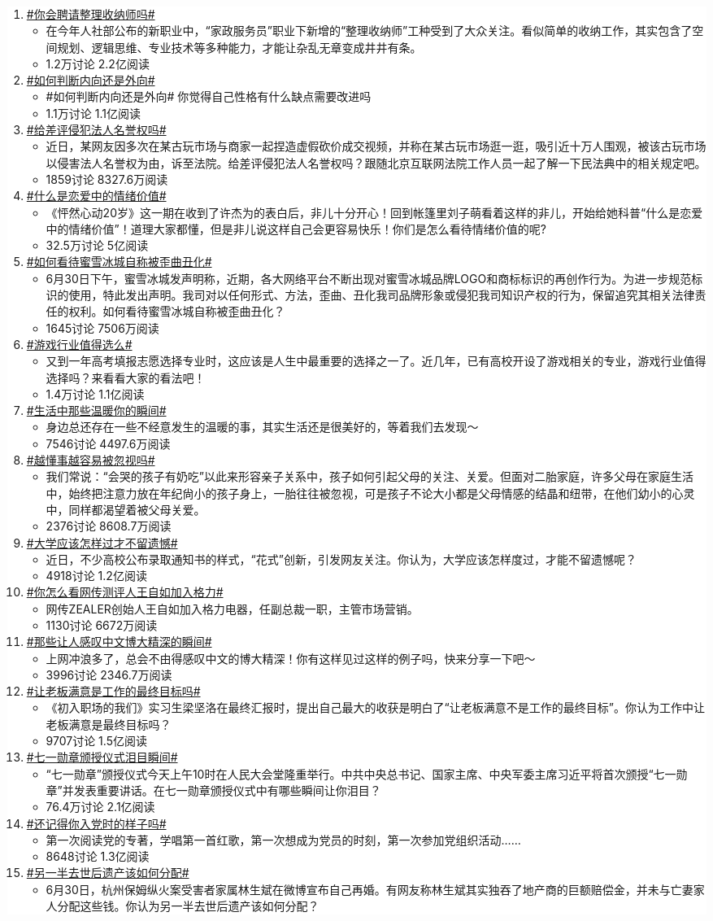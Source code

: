 1. [#你会聘请整理收纳师吗#](https://s.weibo.com/weibo?q=%23%E4%BD%A0%E4%BC%9A%E8%81%98%E8%AF%B7%E6%95%B4%E7%90%86%E6%94%B6%E7%BA%B3%E5%B8%88%E5%90%97%23)
    - 在今年人社部公布的新职业中，“家政服务员”职业下新增的“整理收纳师”工种受到了大众关注。看似简单的收纳工作，其实包含了空间规划、逻辑思维、专业技术等多种能力，才能让杂乱无章变成井井有条。
    - 1.2万讨论 2.2亿阅读
1. [#如何判断内向还是外向#](https://s.weibo.com/weibo?q=%23%E5%A6%82%E4%BD%95%E5%88%A4%E6%96%AD%E5%86%85%E5%90%91%E8%BF%98%E6%98%AF%E5%A4%96%E5%90%91%23)
    - #如何判断内向还是外向#  你觉得自己性格有什么缺点需要改进吗
    - 1.1万讨论 1.1亿阅读
1. [#给差评侵犯法人名誉权吗#](https://s.weibo.com/weibo?q=%23%E7%BB%99%E5%B7%AE%E8%AF%84%E4%BE%B5%E7%8A%AF%E6%B3%95%E4%BA%BA%E5%90%8D%E8%AA%89%E6%9D%83%E5%90%97%23)
    - 近日，某网友因多次在某古玩市场与商家一起捏造虚假砍价成交视频，并称在某古玩市场逛一逛，吸引近十万人围观，被该古玩市场以侵害法人名誉权为由，诉至法院。给差评侵犯法人名誉权吗？跟随北京互联网法院工作人员一起了解一下民法典中的相关规定吧。
    - 1859讨论 8327.6万阅读
1. [#什么是恋爱中的情绪价值#](https://s.weibo.com/weibo?q=%23%E4%BB%80%E4%B9%88%E6%98%AF%E6%81%8B%E7%88%B1%E4%B8%AD%E7%9A%84%E6%83%85%E7%BB%AA%E4%BB%B7%E5%80%BC%23)
    - 《怦然心动20岁》这一期在收到了许杰为的表白后，非儿十分开心！回到帐篷里刘子萌看着这样的非儿，开始给她科普“什么是恋爱中的情绪价值”！道理大家都懂，但是非儿说这样自己会更容易快乐！你们是怎么看待情绪价值的呢?
    - 32.5万讨论 5亿阅读
1. [#如何看待蜜雪冰城自称被歪曲丑化#](https://s.weibo.com/weibo?q=%23%E5%A6%82%E4%BD%95%E7%9C%8B%E5%BE%85%E8%9C%9C%E9%9B%AA%E5%86%B0%E5%9F%8E%E8%87%AA%E7%A7%B0%E8%A2%AB%E6%AD%AA%E6%9B%B2%E4%B8%91%E5%8C%96%23)
    - 6月30日下午，蜜雪冰城发声明称，近期，各大网络平台不断出现对蜜雪冰城品牌LOGO和商标标识的再创作行为。为进一步规范标识的使用，特此发出声明。我司对以任何形式、方法，歪曲、丑化我司品牌形象或侵犯我司知识产权的行为，保留追究其相关法律责任的权利。如何看待蜜雪冰城自称被歪曲丑化？
    - 1645讨论 7506万阅读
1. [#游戏行业值得选么#](https://s.weibo.com/weibo?q=%23%E6%B8%B8%E6%88%8F%E8%A1%8C%E4%B8%9A%E5%80%BC%E5%BE%97%E9%80%89%E4%B9%88%23)
    - 又到一年高考填报志愿选择专业时，这应该是人生中最重要的选择之一了。近几年，已有高校开设了游戏相关的专业，游戏行业值得选择吗？来看看大家的看法吧！
    - 1.4万讨论 1.1亿阅读
1. [#生活中那些温暖你的瞬间#](https://s.weibo.com/weibo?q=%23%E7%94%9F%E6%B4%BB%E4%B8%AD%E9%82%A3%E4%BA%9B%E6%B8%A9%E6%9A%96%E4%BD%A0%E7%9A%84%E7%9E%AC%E9%97%B4%23)
    - 身边总还存在一些不经意发生的温暖的事，其实生活还是很美好的，等着我们去发现～
    - 7546讨论 4497.6万阅读
1. [#越懂事越容易被忽视吗#](https://s.weibo.com/weibo?q=%23%E8%B6%8A%E6%87%82%E4%BA%8B%E8%B6%8A%E5%AE%B9%E6%98%93%E8%A2%AB%E5%BF%BD%E8%A7%86%E5%90%97%23)
    - 我们常说：“会哭的孩子有奶吃”以此来形容亲子关系中，孩子如何引起父母的关注、关爱。但面对二胎家庭，许多父母在家庭生活中，始终把注意力放在年纪尙小的孩子身上，一胎往往被忽视，可是孩子不论大小都是父母情感的结晶和纽带，在他们幼小的心灵中，同样都渴望着被父母关爱。
    - 2376讨论 8608.7万阅读
1. [#大学应该怎样过才不留遗憾#](https://s.weibo.com/weibo?q=%23%E5%A4%A7%E5%AD%A6%E5%BA%94%E8%AF%A5%E6%80%8E%E6%A0%B7%E8%BF%87%E6%89%8D%E4%B8%8D%E7%95%99%E9%81%97%E6%86%BE%23)
    - 近日，不少高校公布录取通知书的样式，“花式”创新，引发网友关注。你认为，大学应该怎样度过，才能不留遗憾呢？
    - 4918讨论 1.2亿阅读
1. [#你怎么看网传测评人王自如加入格力#](https://s.weibo.com/weibo?q=%23%E4%BD%A0%E6%80%8E%E4%B9%88%E7%9C%8B%E7%BD%91%E4%BC%A0%E6%B5%8B%E8%AF%84%E4%BA%BA%E7%8E%8B%E8%87%AA%E5%A6%82%E5%8A%A0%E5%85%A5%E6%A0%BC%E5%8A%9B%23)
    - 网传ZEALER创始人王自如加入格力电器，任副总裁一职，主管市场营销。
    - 1130讨论 6672万阅读
1. [#那些让人感叹中文博大精深的瞬间#](https://s.weibo.com/weibo?q=%23%E9%82%A3%E4%BA%9B%E8%AE%A9%E4%BA%BA%E6%84%9F%E5%8F%B9%E4%B8%AD%E6%96%87%E5%8D%9A%E5%A4%A7%E7%B2%BE%E6%B7%B1%E7%9A%84%E7%9E%AC%E9%97%B4%23)
    - 上网冲浪多了，总会不由得感叹中文的博大精深！你有这样见过这样的例子吗，快来分享一下吧～
    - 3996讨论 2346.7万阅读
1. [#让老板满意是工作的最终目标吗#](https://s.weibo.com/weibo?q=%23%E8%AE%A9%E8%80%81%E6%9D%BF%E6%BB%A1%E6%84%8F%E6%98%AF%E5%B7%A5%E4%BD%9C%E7%9A%84%E6%9C%80%E7%BB%88%E7%9B%AE%E6%A0%87%E5%90%97%23)
    - 《初入职场的我们》实习生梁坚洛在最终汇报时，提出自己最大的收获是明白了“让老板满意不是工作的最终目标”。你认为工作中让老板满意是最终目标吗？
    - 9707讨论 1.5亿阅读
1. [#七一勋章颁授仪式泪目瞬间#](https://s.weibo.com/weibo?q=%23%E4%B8%83%E4%B8%80%E5%8B%8B%E7%AB%A0%E9%A2%81%E6%8E%88%E4%BB%AA%E5%BC%8F%E6%B3%AA%E7%9B%AE%E7%9E%AC%E9%97%B4%23)
    - “七一勋章”颁授仪式今天上午10时在人民大会堂隆重举行。中共中央总书记、国家主席、中央军委主席习近平将首次颁授“七一勋章”并发表重要讲话。在七一勋章颁授仪式中有哪些瞬间让你泪目？
    - 76.4万讨论 2.1亿阅读
1. [#还记得你入党时的样子吗#](https://s.weibo.com/weibo?q=%23%E8%BF%98%E8%AE%B0%E5%BE%97%E4%BD%A0%E5%85%A5%E5%85%9A%E6%97%B6%E7%9A%84%E6%A0%B7%E5%AD%90%E5%90%97%23)
    - 第一次阅读党的专著，学唱第一首红歌，第一次想成为党员的时刻，第一次参加党组织活动……
    - 8648讨论 1.3亿阅读
1. [#另一半去世后遗产该如何分配#](https://s.weibo.com/weibo?q=%23%E5%8F%A6%E4%B8%80%E5%8D%8A%E5%8E%BB%E4%B8%96%E5%90%8E%E9%81%97%E4%BA%A7%E8%AF%A5%E5%A6%82%E4%BD%95%E5%88%86%E9%85%8D%23)
    - 6月30日，杭州保姆纵火案受害者家属林生斌在微博宣布自己再婚。有网友称林生斌其实独吞了地产商的巨额赔偿金，并未与亡妻家人分配这些钱。你认为另一半去世后遗产该如何分配？